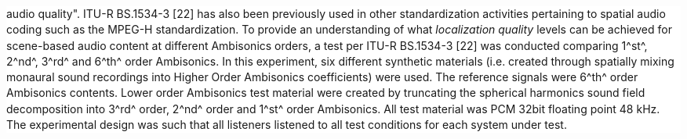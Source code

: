 audio quality\". ITU-R BS.1534-3 [22] has also been previously used in other
standardization activities pertaining to spatial audio coding such as the
MPEG-H standardization. To provide an understanding of what _localization
quality_ levels can be achieved for scene-based audio content at different
Ambisonics orders, a test per ITU-R BS.1534-3 [22] was conducted comparing
1^st^, 2^nd^, 3^rd^ and 6^th^ order Ambisonics.
In this experiment, six different synthetic materials (i.e. created through
spatially mixing monaural sound recordings into Higher Order Ambisonics
coefficients) were used. The reference signals were 6^th^ order Ambisonics
contents. Lower order Ambisonics test material were created by truncating the
spherical harmonics sound field decomposition into 3^rd^ order, 2^nd^ order
and 1^st^ order Ambisonics. All test material was PCM 32bit floating point 48
kHz.
The experimental design was such that all listeners listened to all test
conditions for each system under test.
